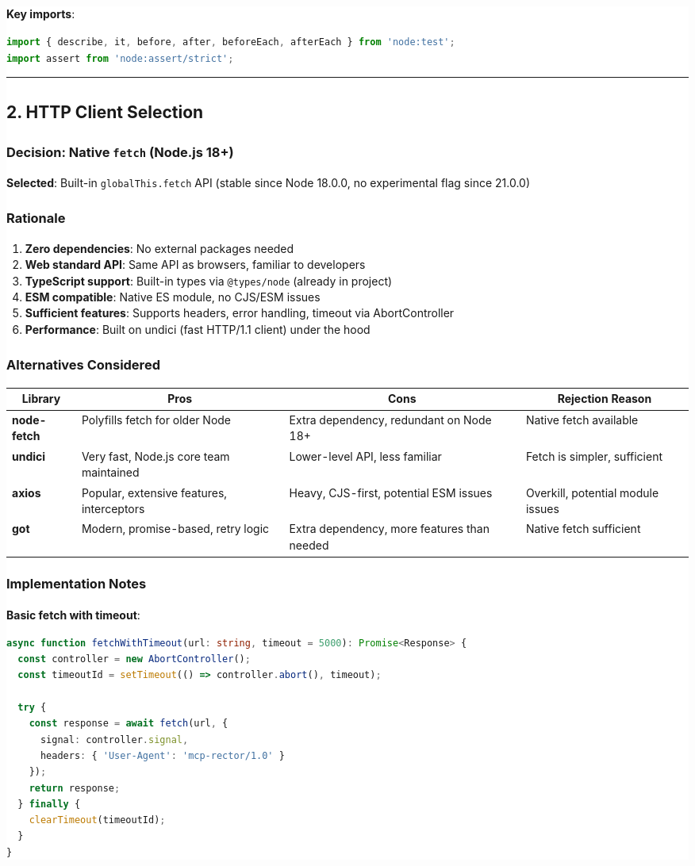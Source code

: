 **Key imports**:
```typescript
import { describe, it, before, after, beforeEach, afterEach } from 'node:test';
import assert from 'node:assert/strict';
```

---

## 2. HTTP Client Selection

### Decision: Native `fetch` (Node.js 18+)

**Selected**: Built-in `globalThis.fetch` API (stable since Node 18.0.0, no experimental flag since 21.0.0)

### Rationale
1. **Zero dependencies**: No external packages needed
2. **Web standard API**: Same API as browsers, familiar to developers
3. **TypeScript support**: Built-in types via `@types/node` (already in project)
4. **ESM compatible**: Native ES module, no CJS/ESM issues
5. **Sufficient features**: Supports headers, error handling, timeout via AbortController
6. **Performance**: Built on undici (fast HTTP/1.1 client) under the hood

### Alternatives Considered

| Library | Pros | Cons | Rejection Reason |
|---------|------|------|------------------|
| **node-fetch** | Polyfills fetch for older Node | Extra dependency, redundant on Node 18+ | Native fetch available |
| **undici** | Very fast, Node.js core team maintained | Lower-level API, less familiar | Fetch is simpler, sufficient |
| **axios** | Popular, extensive features, interceptors | Heavy, CJS-first, potential ESM issues | Overkill, potential module issues |
| **got** | Modern, promise-based, retry logic | Extra dependency, more features than needed | Native fetch sufficient |

### Implementation Notes

**Basic fetch with timeout**:
```typescript
async function fetchWithTimeout(url: string, timeout = 5000): Promise<Response> {
  const controller = new AbortController();
  const timeoutId = setTimeout(() => controller.abort(), timeout);
  
  try {
    const response = await fetch(url, {
      signal: controller.signal,
      headers: { 'User-Agent': 'mcp-rector/1.0' }
    });
    return response;
  } finally {
    clearTimeout(timeoutId);
  }
}
```
